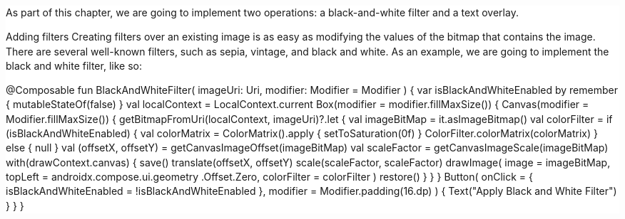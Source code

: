 As part of this chapter, we are going to implement two operations: a black-and-white filter and a text overlay.

Adding filters
Creating filters over an existing image is as easy as modifying the values of the bitmap that contains the image. There are several well-known filters, such as sepia, vintage, and black and white. As an example, we are going to implement the black and white filter, like so:

@Composable
fun BlackAndWhiteFilter(
    imageUri: Uri,
    modifier: Modifier = Modifier
) {
    var isBlackAndWhiteEnabled by remember {
    mutableStateOf(false) }
    val localContext = LocalContext.current
    Box(modifier = modifier.fillMaxSize()) {
        Canvas(modifier = Modifier.fillMaxSize()) {
            getBitmapFromUri(localContext, imageUri)?.let {
                val imageBitMap = it.asImageBitmap()
                val colorFilter = if
                (isBlackAndWhiteEnabled) {
                    val colorMatrix = ColorMatrix().apply {
                        setToSaturation(0f) }
                    ColorFilter.colorMatrix(colorMatrix)
                } else {
                    null
                }
                val (offsetX, offsetY) =
                    getCanvasImageOffset(imageBitMap)
                val scaleFactor =
                    getCanvasImageScale(imageBitMap)
                with(drawContext.canvas) {
                    save()
                    translate(offsetX, offsetY)
                    scale(scaleFactor, scaleFactor)
                    drawImage(
                        image = imageBitMap,
                        topLeft =
                            androidx.compose.ui.geometry
                                .Offset.Zero,
                        colorFilter = colorFilter
                    )
                    restore()
                }
            }
        }
        Button(
            onClick = { isBlackAndWhiteEnabled =
                !isBlackAndWhiteEnabled },
            modifier = Modifier.padding(16.dp)
        ) {
            Text("Apply Black and White Filter")
        }
    }
}
